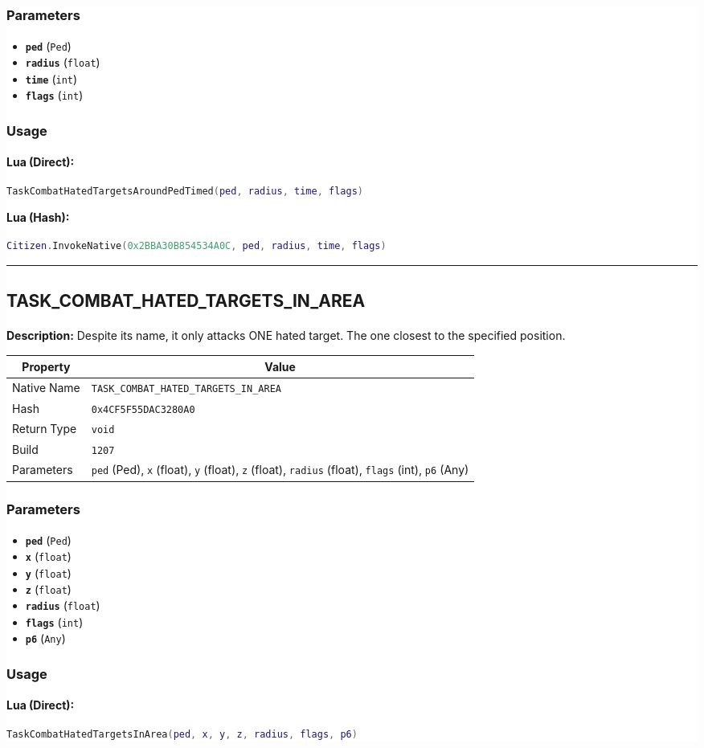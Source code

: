 ### Parameters

- **`ped`** (`Ped`)
- **`radius`** (`float`)
- **`time`** (`int`)
- **`flags`** (`int`)

### Usage

**Lua (Direct):**
```lua
TaskCombatHatedTargetsAroundPedTimed(ped, radius, time, flags)
```

**Lua (Hash):**
```lua
Citizen.InvokeNative(0x2BBA30B854534A0C, ped, radius, time, flags)
```


---

## TASK_COMBAT_HATED_TARGETS_IN_AREA

**Description:** Despite its name, it only attacks ONE hated target. The one closest to the specified position.

| Property | Value |
|----------|-------|
| Native Name | `TASK_COMBAT_HATED_TARGETS_IN_AREA` |
| Hash | `0x4CF5F55DAC3280A0` |
| Return Type | `void` |
| Build | `1207` |
| Parameters | `ped` (Ped), `x` (float), `y` (float), `z` (float), `radius` (float), `flags` (int), `p6` (Any) |

### Parameters

- **`ped`** (`Ped`)
- **`x`** (`float`)
- **`y`** (`float`)
- **`z`** (`float`)
- **`radius`** (`float`)
- **`flags`** (`int`)
- **`p6`** (`Any`)

### Usage

**Lua (Direct):**
```lua
TaskCombatHatedTargetsInArea(ped, x, y, z, radius, flags, p6)
```
